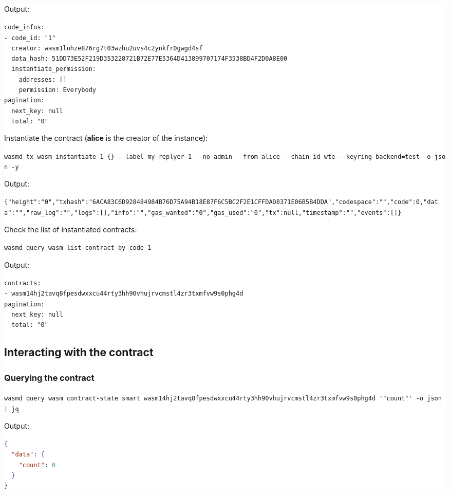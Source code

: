 Output:
```text
code_infos:
- code_id: "1"
  creator: wasm1luhze876rg7t03wzhu2uvs4c2ynkfr0gwgd4sf
  data_hash: 51DD73E52F219D353228721B72E77E5364D413899707174F3538BD4F2D0A8E00
  instantiate_permission:
    addresses: []
    permission: Everybody
pagination:
  next_key: null
  total: "0"
```

Instantiate the contract (**alice** is the creator of the instance):

```shell
wasmd tx wasm instantiate 1 {} --label my-replyer-1 --no-admin --from alice --chain-id wte --keyring-backend=test -o json -y
```

Output:
```text
{"height":"0","txhash":"6ACA83C6D928484984B76D75A94B18E87F6C5BC2F2E1CFFDAD8371E06B5B4DDA","codespace":"","code":0,"data":"","raw_log":"","logs":[],"info":"","gas_wanted":"0","gas_used":"0","tx":null,"timestamp":"","events":[]}
```

Check the list of instantiated contracts:

```shell
wasmd query wasm list-contract-by-code 1
```

Output:
```text
contracts:
- wasm14hj2tavq8fpesdwxxcu44rty3hh90vhujrvcmstl4zr3txmfvw9s0phg4d
pagination:
  next_key: null
  total: "0"
```

## Interacting with the contract

### Querying the contract

```shell
wasmd query wasm contract-state smart wasm14hj2tavq8fpesdwxxcu44rty3hh90vhujrvcmstl4zr3txmfvw9s0phg4d '"count"' -o json | jq
```

Output:
```json
{
  "data": {
    "count": 0
  }
}
```
